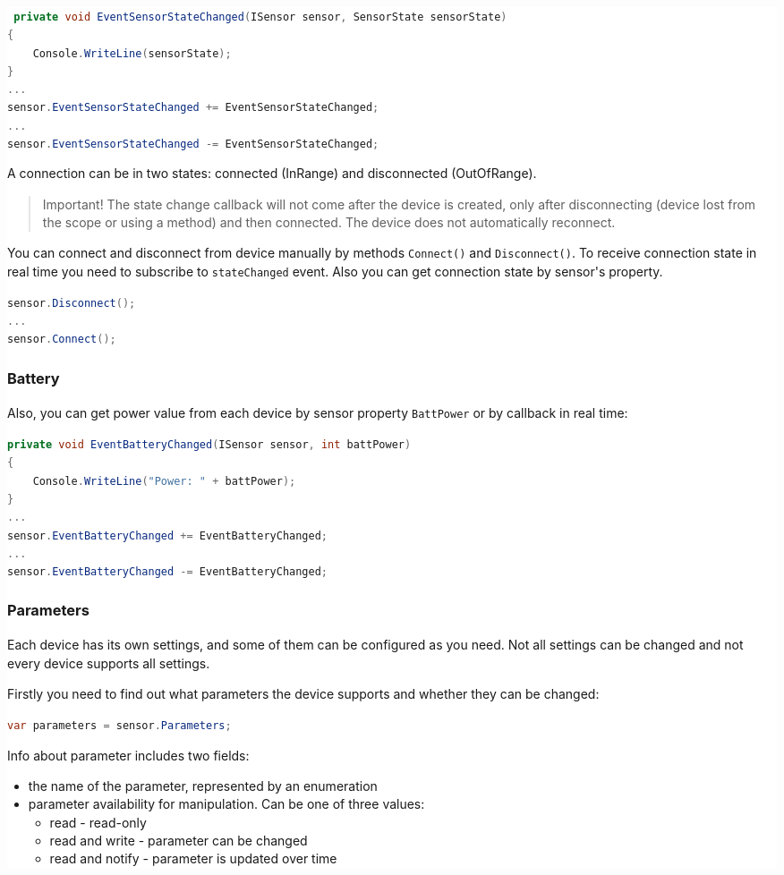 ```csharp
 private void EventSensorStateChanged(ISensor sensor, SensorState sensorState)
{
    Console.WriteLine(sensorState);
}
...
sensor.EventSensorStateChanged += EventSensorStateChanged;
...
sensor.EventSensorStateChanged -= EventSensorStateChanged;
```

A connection can be in two states: connected (InRange) and disconnected (OutOfRange).

> Important!
> The state change callback will not come after the device is created, only after disconnecting (device lost from the scope or using a method) and then connected. The device does not automatically reconnect.

You can connect and disconnect from device manually by methods `Connect()` and `Disconnect()`. To receive connection state in real time you need to subscribe to `stateChanged` event. Also you can get connection state by sensor's property.

```csharp
sensor.Disconnect();
...
sensor.Connect();
```

### Battery

Also, you can get power value from each device by sensor property `BattPower` or by callback in real time:

```csharp
private void EventBatteryChanged(ISensor sensor, int battPower)
{
    Console.WriteLine("Power: " + battPower);
}
...
sensor.EventBatteryChanged += EventBatteryChanged;
...
sensor.EventBatteryChanged -= EventBatteryChanged;
```

### Parameters

Each device has its own settings, and some of them can be configured as you need. Not all settings can be changed and not every device supports all settings.

Firstly you need to find out what parameters the device supports and whether they can be changed:

```csharp
var parameters = sensor.Parameters;
```

Info about parameter includes two fields:
 - the name of the parameter, represented by an enumeration
 - parameter availability for manipulation. Can be one of three values:
   - read - read-only
   - read and write - parameter can be changed
   - read and notify - parameter is updated over time
